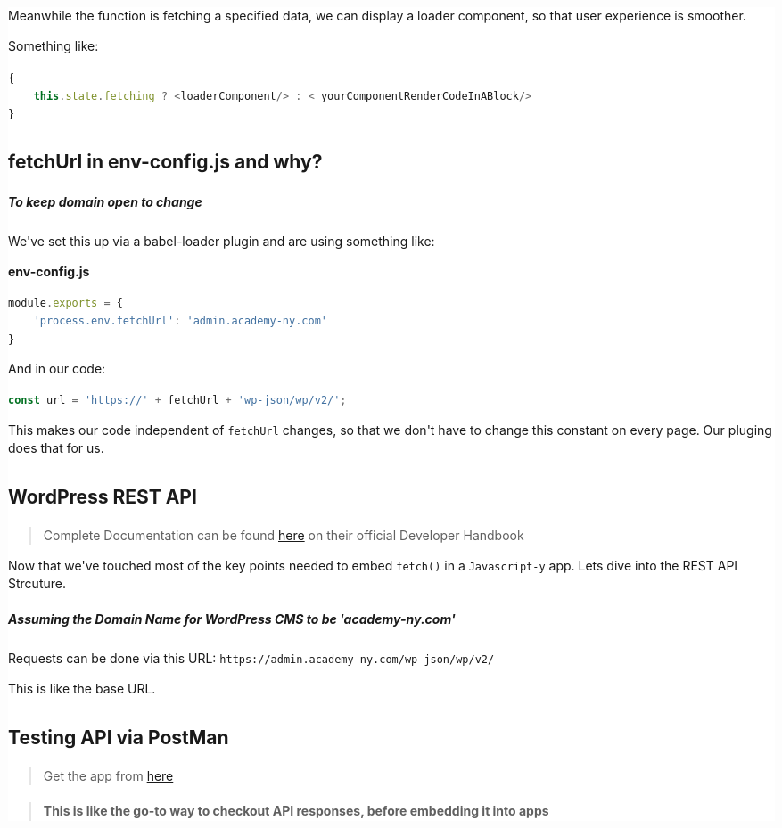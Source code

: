 Meanwhile the function is fetching a specified data, we can display a loader component, so that user experience is smoother.

Something like:

```javascript
{
    this.state.fetching ? <loaderComponent/> : < yourComponentRenderCodeInABlock/>
}
```


## fetchUrl in env-config.js and why?

##### To keep domain open to change

We've set this up via a babel-loader plugin and are using something like:

**env-config.js**
```javascript
module.exports = {
    'process.env.fetchUrl': 'admin.academy-ny.com'
}
```

And in our code:

```javascript
const url = 'https://' + fetchUrl + 'wp-json/wp/v2/';
```

This makes our code independent of `fetchUrl` changes, so that we don't have to change this constant on every page. Our pluging does that for us.



## WordPress REST API

> Complete Documentation can be found [here](https://v2.wp-api.org/) on their official Developer Handbook

Now that we've touched most of the key points needed to embed `fetch()` in a `Javascript-y` app. Lets dive into the REST API Strcuture.

##### Assuming the Domain Name for WordPress CMS to be 'academy-ny.com'

Requests can be done via this URL: `https://admin.academy-ny.com/wp-json/wp/v2/`

This is like the base URL.



## Testing API via PostMan

> Get the app from [here](https://www.getpostman.com/)

> #### This is like the go-to way to checkout API responses, before embedding it into apps
